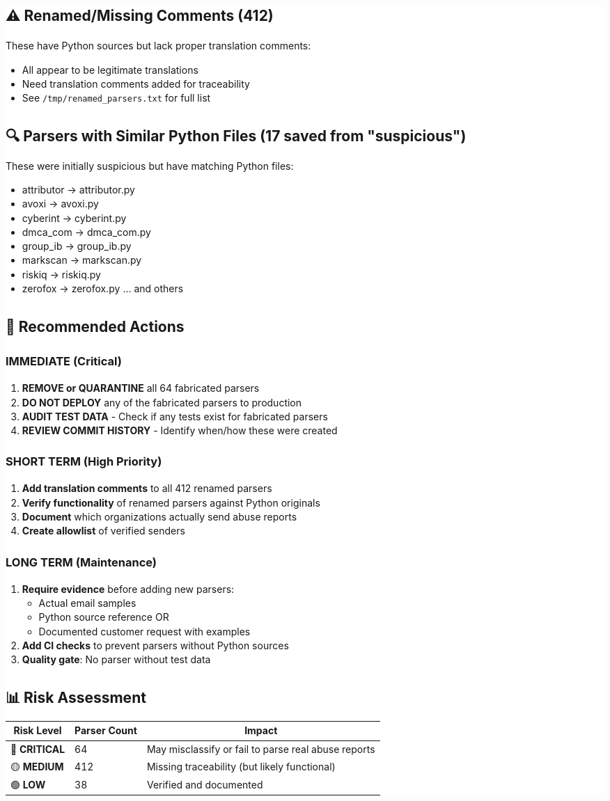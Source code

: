 ## ⚠️ Renamed/Missing Comments (412)

These have Python sources but lack proper translation comments:
- All appear to be legitimate translations
- Need translation comments added for traceability
- See `/tmp/renamed_parsers.txt` for full list

## 🔍 Parsers with Similar Python Files (17 saved from "suspicious")

These were initially suspicious but have matching Python files:
- attributor -> attributor.py
- avoxi -> avoxi.py
- cyberint -> cyberint.py
- dmca_com -> dmca_com.py
- group_ib -> group_ib.py
- markscan -> markscan.py
- riskiq -> riskiq.py
- zerofox -> zerofox.py
... and others

## 🎯 Recommended Actions

### IMMEDIATE (Critical)

1. **REMOVE or QUARANTINE** all 64 fabricated parsers
2. **DO NOT DEPLOY** any of the fabricated parsers to production
3. **AUDIT TEST DATA** - Check if any tests exist for fabricated parsers
4. **REVIEW COMMIT HISTORY** - Identify when/how these were created

### SHORT TERM (High Priority)

1. **Add translation comments** to all 412 renamed parsers
2. **Verify functionality** of renamed parsers against Python originals
3. **Document** which organizations actually send abuse reports
4. **Create allowlist** of verified senders

### LONG TERM (Maintenance)

1. **Require evidence** before adding new parsers:
   - Actual email samples
   - Python source reference OR
   - Documented customer request with examples
2. **Add CI checks** to prevent parsers without Python sources
3. **Quality gate**: No parser without test data

## 📊 Risk Assessment

| Risk Level | Parser Count | Impact |
|------------|--------------|--------|
| 🔴 **CRITICAL** | 64 | May misclassify or fail to parse real abuse reports |
| 🟡 **MEDIUM** | 412 | Missing traceability (but likely functional) |
| 🟢 **LOW** | 38 | Verified and documented |
